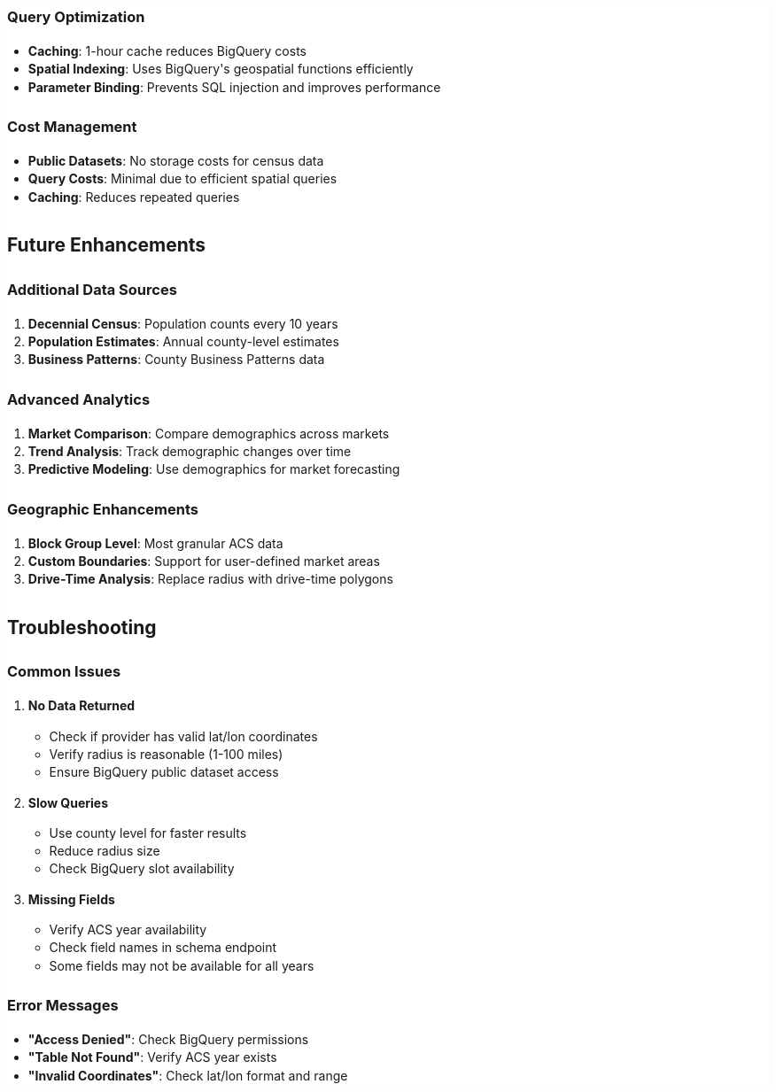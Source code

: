 ### Query Optimization
- **Caching**: 1-hour cache reduces BigQuery costs
- **Spatial Indexing**: Uses BigQuery's geospatial functions efficiently
- **Parameter Binding**: Prevents SQL injection and improves performance

### Cost Management
- **Public Datasets**: No storage costs for census data
- **Query Costs**: Minimal due to efficient spatial queries
- **Caching**: Reduces repeated queries

## Future Enhancements

### Additional Data Sources
1. **Decennial Census**: Population counts every 10 years
2. **Population Estimates**: Annual county-level estimates
3. **Business Patterns**: County Business Patterns data

### Advanced Analytics
1. **Market Comparison**: Compare demographics across markets
2. **Trend Analysis**: Track demographic changes over time
3. **Predictive Modeling**: Use demographics for market forecasting

### Geographic Enhancements
1. **Block Group Level**: Most granular ACS data
2. **Custom Boundaries**: Support for user-defined market areas
3. **Drive-Time Analysis**: Replace radius with drive-time polygons

## Troubleshooting

### Common Issues

1. **No Data Returned**
   - Check if provider has valid lat/lon coordinates
   - Verify radius is reasonable (1-100 miles)
   - Ensure BigQuery public dataset access

2. **Slow Queries**
   - Use county level for faster results
   - Reduce radius size
   - Check BigQuery slot availability

3. **Missing Fields**
   - Verify ACS year availability
   - Check field names in schema endpoint
   - Some fields may not be available for all years

### Error Messages
- **"Access Denied"**: Check BigQuery permissions
- **"Table Not Found"**: Verify ACS year exists
- **"Invalid Coordinates"**: Check lat/lon format and range
